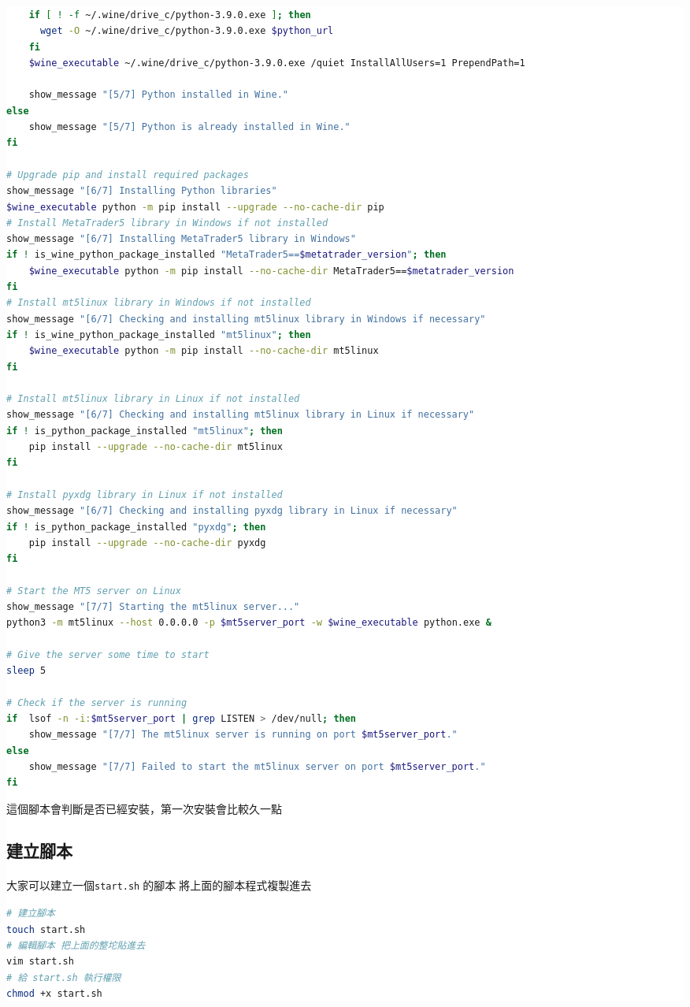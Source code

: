 ``` bash
    if [ ! -f ~/.wine/drive_c/python-3.9.0.exe ]; then
      wget -O ~/.wine/drive_c/python-3.9.0.exe $python_url
    fi
    $wine_executable ~/.wine/drive_c/python-3.9.0.exe /quiet InstallAllUsers=1 PrependPath=1

    show_message "[5/7] Python installed in Wine."
else
    show_message "[5/7] Python is already installed in Wine."
fi

# Upgrade pip and install required packages
show_message "[6/7] Installing Python libraries"
$wine_executable python -m pip install --upgrade --no-cache-dir pip
# Install MetaTrader5 library in Windows if not installed
show_message "[6/7] Installing MetaTrader5 library in Windows"
if ! is_wine_python_package_installed "MetaTrader5==$metatrader_version"; then
    $wine_executable python -m pip install --no-cache-dir MetaTrader5==$metatrader_version
fi
# Install mt5linux library in Windows if not installed
show_message "[6/7] Checking and installing mt5linux library in Windows if necessary"
if ! is_wine_python_package_installed "mt5linux"; then
    $wine_executable python -m pip install --no-cache-dir mt5linux
fi

# Install mt5linux library in Linux if not installed
show_message "[6/7] Checking and installing mt5linux library in Linux if necessary"
if ! is_python_package_installed "mt5linux"; then
    pip install --upgrade --no-cache-dir mt5linux
fi

# Install pyxdg library in Linux if not installed
show_message "[6/7] Checking and installing pyxdg library in Linux if necessary"
if ! is_python_package_installed "pyxdg"; then
    pip install --upgrade --no-cache-dir pyxdg
fi

# Start the MT5 server on Linux
show_message "[7/7] Starting the mt5linux server..."
python3 -m mt5linux --host 0.0.0.0 -p $mt5server_port -w $wine_executable python.exe &

# Give the server some time to start
sleep 5

# Check if the server is running
if  lsof -n -i:$mt5server_port | grep LISTEN > /dev/null; then
    show_message "[7/7] The mt5linux server is running on port $mt5server_port."
else
    show_message "[7/7] Failed to start the mt5linux server on port $mt5server_port."
fi


```
這個腳本會判斷是否已經安裝，第一次安裝會比較久一點
## 建立腳本
大家可以建立一個`start.sh` 的腳本 將上面的腳本程式複製進去
``` bash
# 建立腳本
touch start.sh
# 編輯腳本 把上面的整坨貼進去
vim start.sh
# 給 start.sh 執行權限
chmod +x start.sh
```
